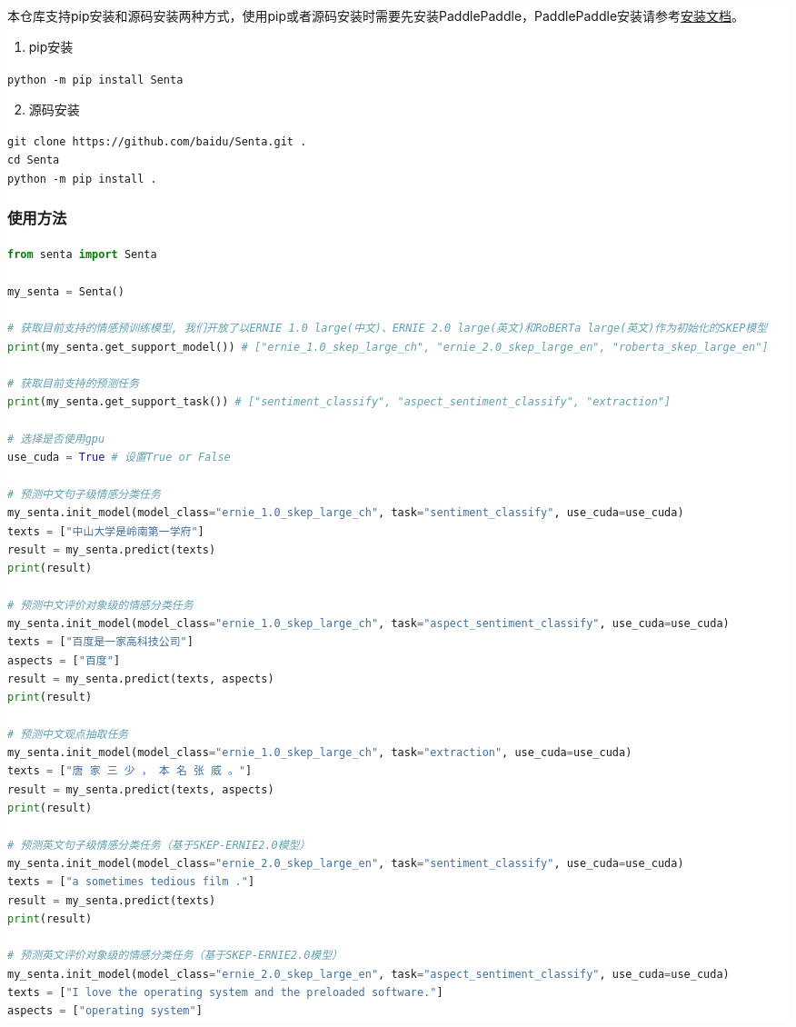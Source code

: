 本仓库支持pip安装和源码安装两种方式，使用pip或者源码安装时需要先安装PaddlePaddle，PaddlePaddle安装请参考[安装文档](https://www.paddlepaddle.org.cn/install/quick)。

1. pip安装
```shell
python -m pip install Senta
```

2. 源码安装
```shell
git clone https://github.com/baidu/Senta.git .
cd Senta
python -m pip install .
```

### 使用方法
```python
from senta import Senta

my_senta = Senta()

# 获取目前支持的情感预训练模型, 我们开放了以ERNIE 1.0 large(中文)、ERNIE 2.0 large(英文)和RoBERTa large(英文)作为初始化的SKEP模型
print(my_senta.get_support_model()) # ["ernie_1.0_skep_large_ch", "ernie_2.0_skep_large_en", "roberta_skep_large_en"]

# 获取目前支持的预测任务
print(my_senta.get_support_task()) # ["sentiment_classify", "aspect_sentiment_classify", "extraction"]

# 选择是否使用gpu
use_cuda = True # 设置True or False

# 预测中文句子级情感分类任务
my_senta.init_model(model_class="ernie_1.0_skep_large_ch", task="sentiment_classify", use_cuda=use_cuda)
texts = ["中山大学是岭南第一学府"]
result = my_senta.predict(texts)
print(result)

# 预测中文评价对象级的情感分类任务
my_senta.init_model(model_class="ernie_1.0_skep_large_ch", task="aspect_sentiment_classify", use_cuda=use_cuda)
texts = ["百度是一家高科技公司"]
aspects = ["百度"]
result = my_senta.predict(texts, aspects)
print(result)

# 预测中文观点抽取任务
my_senta.init_model(model_class="ernie_1.0_skep_large_ch", task="extraction", use_cuda=use_cuda)
texts = ["唐 家 三 少 ， 本 名 张 威 。"]
result = my_senta.predict(texts, aspects)
print(result)

# 预测英文句子级情感分类任务（基于SKEP-ERNIE2.0模型）
my_senta.init_model(model_class="ernie_2.0_skep_large_en", task="sentiment_classify", use_cuda=use_cuda)
texts = ["a sometimes tedious film ."]
result = my_senta.predict(texts)
print(result)

# 预测英文评价对象级的情感分类任务（基于SKEP-ERNIE2.0模型）
my_senta.init_model(model_class="ernie_2.0_skep_large_en", task="aspect_sentiment_classify", use_cuda=use_cuda)
texts = ["I love the operating system and the preloaded software."]
aspects = ["operating system"]
```